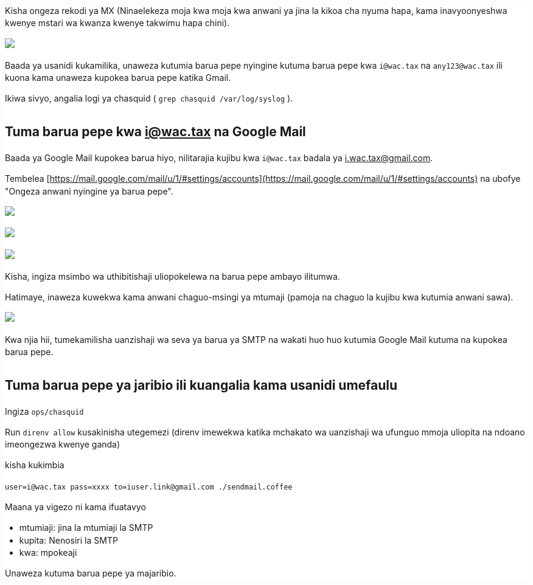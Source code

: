 Kisha ongeza rekodi ya MX (Ninaelekeza moja kwa moja kwa anwani ya jina la kikoa cha nyuma hapa, kama inavyoonyeshwa kwenye mstari wa kwanza kwenye takwimu hapa chini).

![](https://pub-b8db533c86124200a9d799bf3ba88099.r2.dev/2023/03/7__KrU8.webp)

Baada ya usanidi kukamilika, unaweza kutumia barua pepe nyingine kutuma barua pepe kwa `i@wac.tax` na `any123@wac.tax` ili kuona kama unaweza kupokea barua pepe katika Gmail.

Ikiwa sivyo, angalia logi ya chasquid ( `grep chasquid /var/log/syslog` ).

## Tuma barua pepe kwa i@wac.tax na Google Mail

Baada ya Google Mail kupokea barua hiyo, nilitarajia kujibu kwa `i@wac.tax` badala ya i.wac.tax@gmail.com.

Tembelea [https://mail.google.com/mail/u/1/#settings/accounts](https://mail.google.com/mail/u/1/#settings/accounts) na ubofye "Ongeza anwani nyingine ya barua pepe".

![](https://pub-b8db533c86124200a9d799bf3ba88099.r2.dev/2023/03/PAvyE3C.webp)

![](https://pub-b8db533c86124200a9d799bf3ba88099.r2.dev/2023/03/_OgLsPT.webp)

![](https://pub-b8db533c86124200a9d799bf3ba88099.r2.dev/2023/03/XIUf6Dc.webp)

Kisha, ingiza msimbo wa uthibitishaji uliopokelewa na barua pepe ambayo ilitumwa.

Hatimaye, inaweza kuwekwa kama anwani chaguo-msingi ya mtumaji (pamoja na chaguo la kujibu kwa kutumia anwani sawa).

![](https://pub-b8db533c86124200a9d799bf3ba88099.r2.dev/2023/03/a95dO60.webp)

Kwa njia hii, tumekamilisha uanzishaji wa seva ya barua ya SMTP na wakati huo huo kutumia Google Mail kutuma na kupokea barua pepe.

## Tuma barua pepe ya jaribio ili kuangalia kama usanidi umefaulu

Ingiza `ops/chasquid`

Run `direnv allow` kusakinisha utegemezi (direnv imewekwa katika mchakato wa uanzishaji wa ufunguo mmoja uliopita na ndoano imeongezwa kwenye ganda)

kisha kukimbia

```
user=i@wac.tax pass=xxxx to=iuser.link@gmail.com ./sendmail.coffee
```

Maana ya vigezo ni kama ifuatavyo

* mtumiaji: jina la mtumiaji la SMTP
* kupita: Nenosiri la SMTP
* kwa: mpokeaji

Unaweza kutuma barua pepe ya majaribio.
